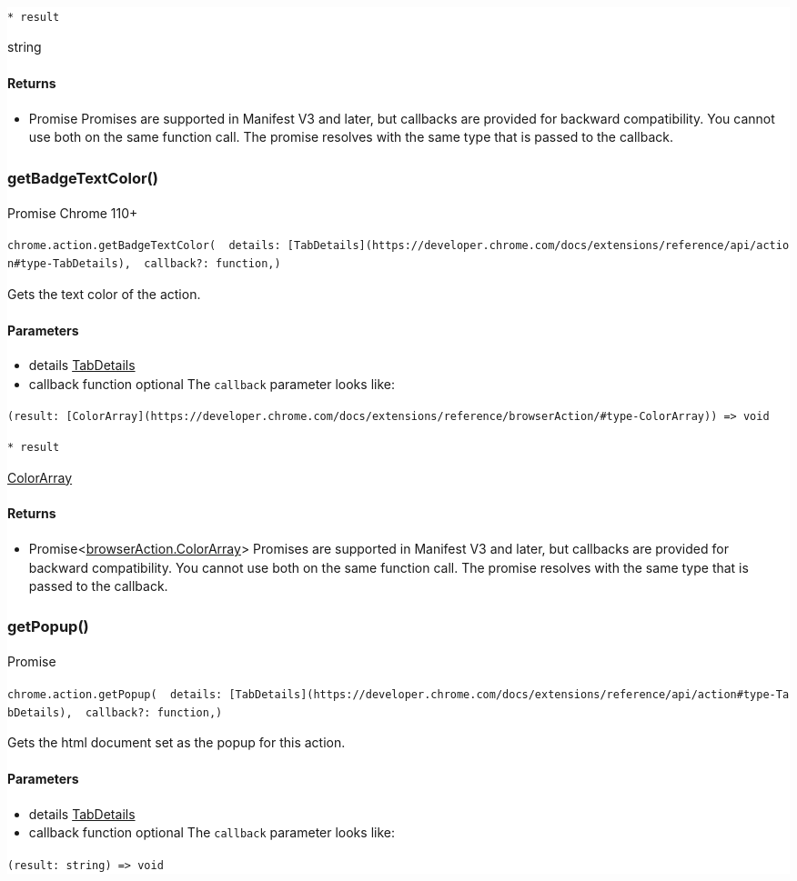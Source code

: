     * result
string


#### Returns
  * Promise<string>
Promises are supported in Manifest V3 and later, but callbacks are provided for backward compatibility. You cannot use both on the same function call. The promise resolves with the same type that is passed to the callback. 


### getBadgeTextColor()
Promise Chrome 110+ 
```
chrome.action.getBadgeTextColor(  details: [TabDetails](https://developer.chrome.com/docs/extensions/reference/api/action#type-TabDetails),  callback?: function,)
```

Gets the text color of the action.
#### Parameters
  * details
[TabDetails](https://developer.chrome.com/docs/extensions/reference/api/action#type-TabDetails)
  * callback
function optional
The `callback` parameter looks like: 
```
(result: [ColorArray](https://developer.chrome.com/docs/extensions/reference/browserAction/#type-ColorArray)) => void
```

    * result
[ColorArray](https://developer.chrome.com/docs/extensions/reference/browserAction/#type-ColorArray)


#### Returns
  * Promise<[browserAction.ColorArray](https://developer.chrome.com/docs/extensions/reference/browserAction/#type-ColorArray)>
Promises are supported in Manifest V3 and later, but callbacks are provided for backward compatibility. You cannot use both on the same function call. The promise resolves with the same type that is passed to the callback. 


### getPopup()
Promise 
```
chrome.action.getPopup(  details: [TabDetails](https://developer.chrome.com/docs/extensions/reference/api/action#type-TabDetails),  callback?: function,)
```

Gets the html document set as the popup for this action.
#### Parameters
  * details
[TabDetails](https://developer.chrome.com/docs/extensions/reference/api/action#type-TabDetails)
  * callback
function optional
The `callback` parameter looks like: 
```
(result: string) => void
```
